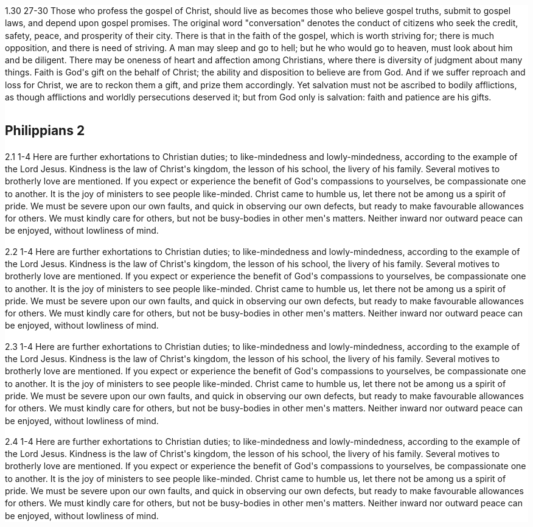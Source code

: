 1.30 27-30 Those who profess the gospel of Christ, should live as becomes those who believe gospel truths, submit to gospel laws, and depend upon gospel promises. The original word "conversation" denotes the conduct of citizens who seek the credit, safety, peace, and prosperity of their city. There is that in the faith of the gospel, which is worth striving for; there is much opposition, and there is need of striving. A man may sleep and go to hell; but he who would go to heaven, must look about him and be diligent. There may be oneness of heart and affection among Christians, where there is diversity of judgment about many things. Faith is God's gift on the behalf of Christ; the ability and disposition to believe are from God. And if we suffer reproach and loss for Christ, we are to reckon them a gift, and prize them accordingly. Yet salvation must not be ascribed to bodily afflictions, as though afflictions and worldly persecutions deserved it; but from God only is salvation: faith and patience are his gifts.

## Philippians 2

2.1 1-4 Here are further exhortations to Christian duties; to like-mindedness and lowly-mindedness, according to the example of the Lord Jesus. Kindness is the law of Christ's kingdom, the lesson of his school, the livery of his family. Several motives to brotherly love are mentioned. If you expect or experience the benefit of God's compassions to yourselves, be compassionate one to another. It is the joy of ministers to see people like-minded. Christ came to humble us, let there not be among us a spirit of pride. We must be severe upon our own faults, and quick in observing our own defects, but ready to make favourable allowances for others. We must kindly care for others, but not be busy-bodies in other men's matters. Neither inward nor outward peace can be enjoyed, without lowliness of mind.

2.2 1-4 Here are further exhortations to Christian duties; to like-mindedness and lowly-mindedness, according to the example of the Lord Jesus. Kindness is the law of Christ's kingdom, the lesson of his school, the livery of his family. Several motives to brotherly love are mentioned. If you expect or experience the benefit of God's compassions to yourselves, be compassionate one to another. It is the joy of ministers to see people like-minded. Christ came to humble us, let there not be among us a spirit of pride. We must be severe upon our own faults, and quick in observing our own defects, but ready to make favourable allowances for others. We must kindly care for others, but not be busy-bodies in other men's matters. Neither inward nor outward peace can be enjoyed, without lowliness of mind.

2.3 1-4 Here are further exhortations to Christian duties; to like-mindedness and lowly-mindedness, according to the example of the Lord Jesus. Kindness is the law of Christ's kingdom, the lesson of his school, the livery of his family. Several motives to brotherly love are mentioned. If you expect or experience the benefit of God's compassions to yourselves, be compassionate one to another. It is the joy of ministers to see people like-minded. Christ came to humble us, let there not be among us a spirit of pride. We must be severe upon our own faults, and quick in observing our own defects, but ready to make favourable allowances for others. We must kindly care for others, but not be busy-bodies in other men's matters. Neither inward nor outward peace can be enjoyed, without lowliness of mind.

2.4 1-4 Here are further exhortations to Christian duties; to like-mindedness and lowly-mindedness, according to the example of the Lord Jesus. Kindness is the law of Christ's kingdom, the lesson of his school, the livery of his family. Several motives to brotherly love are mentioned. If you expect or experience the benefit of God's compassions to yourselves, be compassionate one to another. It is the joy of ministers to see people like-minded. Christ came to humble us, let there not be among us a spirit of pride. We must be severe upon our own faults, and quick in observing our own defects, but ready to make favourable allowances for others. We must kindly care for others, but not be busy-bodies in other men's matters. Neither inward nor outward peace can be enjoyed, without lowliness of mind.
